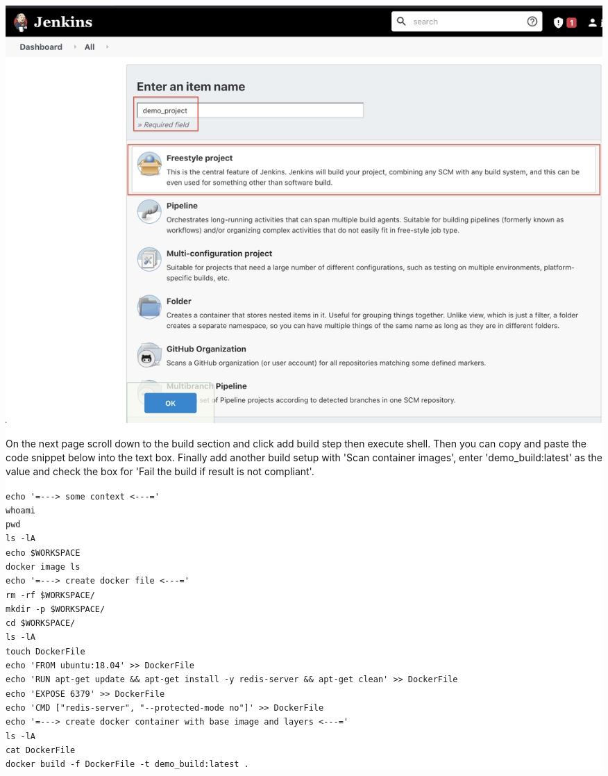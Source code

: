 ![example output](./content/output59.png)

On the next page scroll down to the build section and click add build step then execute shell.  Then you can copy and paste the code snippet below into the text box.  Finally add another build setup with 'Scan container images', enter 'demo_build:latest' as the value and check the box for 'Fail the build if result is not compliant'.

	echo '=---> some context <---='
	whoami
	pwd
	ls -lA
	echo $WORKSPACE
	docker image ls
	echo '=---> create docker file <---='
	rm -rf $WORKSPACE/
	mkdir -p $WORKSPACE/
	cd $WORKSPACE/
	ls -lA
	touch DockerFile
	echo 'FROM ubuntu:18.04' >> DockerFile
	echo 'RUN apt-get update && apt-get install -y redis-server && apt-get clean' >> DockerFile
	echo 'EXPOSE 6379' >> DockerFile
	echo 'CMD ["redis-server", "--protected-mode no"]' >> DockerFile
	echo '=---> create docker container with base image and layers <---='
	ls -lA
	cat DockerFile
	docker build -f DockerFile -t demo_build:latest .
